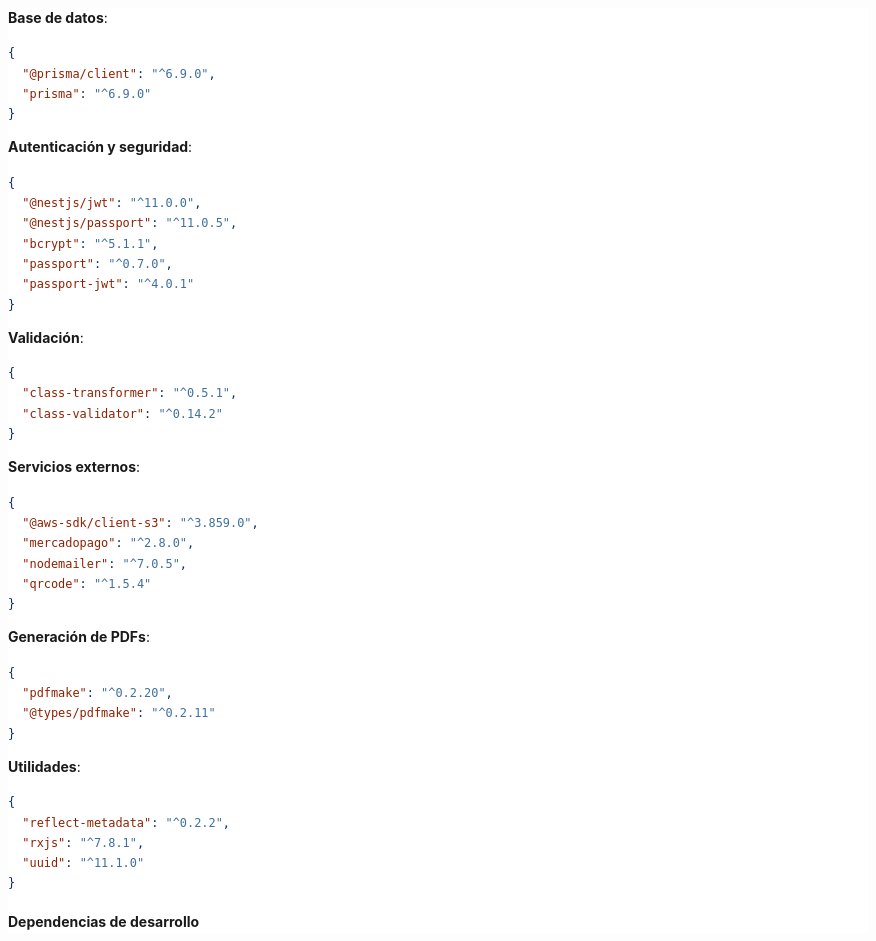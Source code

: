 **Base de datos**:
```json
{
  "@prisma/client": "^6.9.0",
  "prisma": "^6.9.0"
}
```

**Autenticación y seguridad**:
```json
{
  "@nestjs/jwt": "^11.0.0",
  "@nestjs/passport": "^11.0.5",
  "bcrypt": "^5.1.1",
  "passport": "^0.7.0",
  "passport-jwt": "^4.0.1"
}
```

**Validación**:
```json
{
  "class-transformer": "^0.5.1",
  "class-validator": "^0.14.2"
}
```

**Servicios externos**:
```json
{
  "@aws-sdk/client-s3": "^3.859.0",
  "mercadopago": "^2.8.0",
  "nodemailer": "^7.0.5",
  "qrcode": "^1.5.4"
}
```

**Generación de PDFs**:
```json
{
  "pdfmake": "^0.2.20",
  "@types/pdfmake": "^0.2.11"
}
```

**Utilidades**:
```json
{
  "reflect-metadata": "^0.2.2",
  "rxjs": "^7.8.1",
  "uuid": "^11.1.0"
}
```

#### Dependencias de desarrollo

